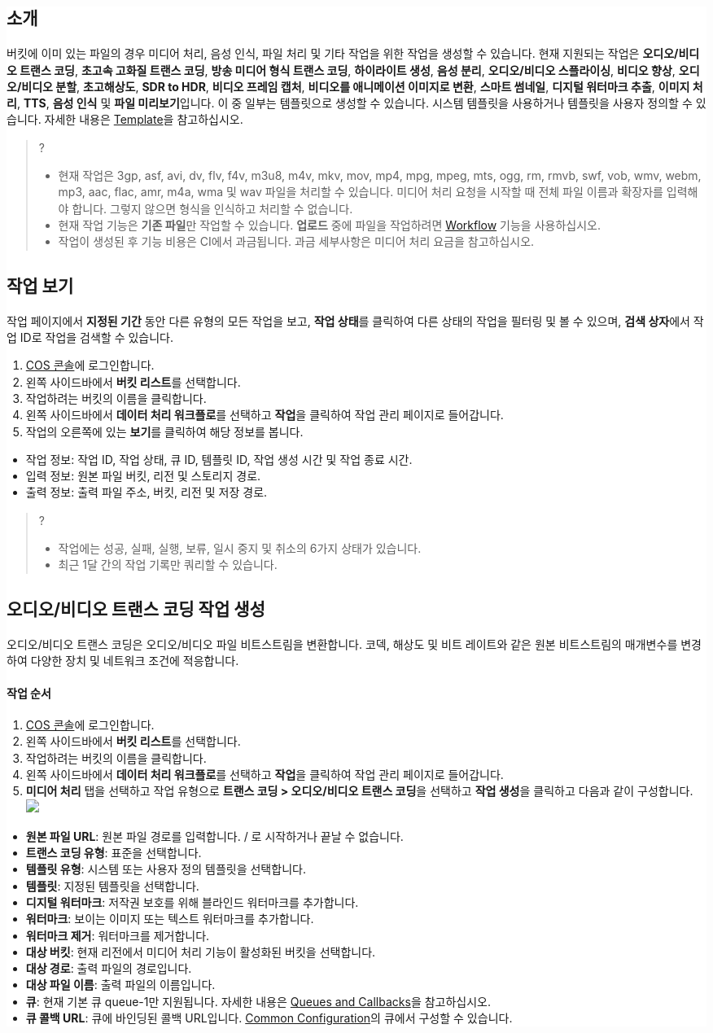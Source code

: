 ## 소개

버킷에 이미 있는 파일의 경우 미디어 처리, 음성 인식, 파일 처리 및 기타 작업을 위한 작업을 생성할 수 있습니다. 현재 지원되는 작업은 **오디오/비디오 트랜스 코딩**, **초고속 고화질 트랜스 코딩**, **방송 미디어 형식 트랜스 코딩**, **하이라이트 생성**, **음성 분리**, **오디오/비디오 스플라이싱**, **비디오 향상**, **오디오/비디오 분할**, **초고해상도**, **SDR to HDR**, **비디오 프레임 캡처**, **비디오를 애니메이션 이미지로 변환**, **스마트 썸네일**, **디지털 워터마크 추출**, **이미지 처리**, **TTS**, **음성 인식** 및 **파일 미리보기**입니다. 이 중 일부는 템플릿으로 생성할 수 있습니다. 시스템 템플릿을 사용하거나 템플릿을 사용자 정의할 수 있습니다. 자세한 내용은 [Template](https://intl.cloud.tencent.com/document/product/436/46411)을 참고하십시오.

>?
> - 현재 작업은 3gp, asf, avi, dv, flv, f4v, m3u8, m4v, mkv, mov, mp4, mpg, mpeg, mts, ogg, rm, rmvb, swf, vob, wmv, webm, mp3, aac, flac, amr, m4a, wma 및 wav 파일을 처리할 수 있습니다. 미디어 처리 요청을 시작할 때 전체 파일 이름과 확장자를 입력해야 합니다. 그렇지 않으면 형식을 인식하고 처리할 수 없습니다.
> - 현재 작업 기능은 **기존 파일**만 작업할 수 있습니다. **업로드** 중에 파일을 작업하려면 [Workflow](https://intl.cloud.tencent.com/document/product/436/46408) 기능을 사용하십시오.
> - 작업이 생성된 후 기능 비용은 CI에서 과금됩니다. 과금 세부사항은 미디어 처리 요금을 참고하십시오.
> 

## 작업 보기

작업 페이지에서 **지정된 기간** 동안 다른 유형의 모든 작업을 보고, **작업 상태**를 클릭하여 다른 상태의 작업을 필터링 및 볼 수 있으며, **검색 상자**에서 작업 ID로 작업을 검색할 수 있습니다.

1. [COS 콘솔](https://console.cloud.tencent.com/cos5)에 로그인합니다.
2. 왼쪽 사이드바에서 **버킷 리스트**를 선택합니다.
3. 작업하려는 버킷의 이름을 클릭합니다.
4. 왼쪽 사이드바에서 **데이터 처리 워크플로**를 선택하고 **작업**을 클릭하여 작업 관리 페이지로 들어갑니다.
5. 작업의 오른쪽에 있는 **보기**를 클릭하여 해당 정보를 봅니다.

 - 작업 정보: 작업 ID, 작업 상태, 큐 ID, 템플릿 ID, 작업 생성 시간 및 작업 종료 시간.
 - 입력 정보: 원본 파일 버킷, 리전 및 스토리지 경로.
 - 출력 정보: 출력 파일 주소, 버킷, 리전 및 저장 경로.

>? 
>- 작업에는 성공, 실패, 실행, 보류, 일시 중지 및 취소의 6가지 상태가 있습니다.
>- 최근 1달 간의 작업 기록만 쿼리할 수 있습니다.

## 오디오/비디오 트랜스 코딩 작업 생성

오디오/비디오 트랜스 코딩은 오디오/비디오 파일 비트스트림을 변환합니다. 코덱, 해상도 및 비트 레이트와 같은 원본 비트스트림의 매개변수를 변경하여 다양한 장치 및 네트워크 조건에 적응합니다.

#### 작업 순서

1. [COS 콘솔](https://console.cloud.tencent.com/cos5)에 로그인합니다.
2. 왼쪽 사이드바에서 **버킷 리스트**를 선택합니다.
3. 작업하려는 버킷의 이름을 클릭합니다.
4. 왼쪽 사이드바에서 **데이터 처리 워크플로**를 선택하고 **작업**을 클릭하여 작업 관리 페이지로 들어갑니다.
5. **미디어 처리** 탭을 선택하고 작업 유형으로 **트랜스 코딩 > 오디오/비디오 트랜스 코딩**을 선택하고 **작업 생성**을 클릭하고 다음과 같이 구성합니다.
![](https://qcloudimg.tencent-cloud.cn/raw/9b039ab7eb963c16e50d988e82203f48.png)
 - **원본 파일 URL**: 원본 파일 경로를 입력합니다. / 로 시작하거나 끝날 수 없습니다.
 - **트랜스 코딩 유형**: 표준을 선택합니다.
 - **템플릿 유형**: 시스템 또는 사용자 정의 템플릿을 선택합니다.
 - **템플릿**: 지정된 템플릿을 선택합니다.
 - **디지털 워터마크**: 저작권 보호를 위해 블라인드 워터마크를 추가합니다.
 - **워터마크**: 보이는 이미지 또는 텍스트 워터마크를 추가합니다.
 - **워터마크 제거**: 워터마크를 제거합니다.
 - **대상 버킷**: 현재 리전에서 미디어 처리 기능이 활성화된 버킷을 선택합니다.
 - **대상 경로**: 출력 파일의 경로입니다.
 - **대상 파일 이름**: 출력 파일의 이름입니다.
 - **큐**: 현재 기본 큐 queue-1만 지원됩니다. 자세한 내용은 [Queues and Callbacks](https://intl.cloud.tencent.com/document/product/436/46412)을 참고하십시오.
 - **큐 콜백 URL**: 큐에 바인딩된 콜백 URL입니다. [Common Configuration](https://www.tencentcloud.com/document/product/436/46412)의 큐에서 구성할 수 있습니다.
